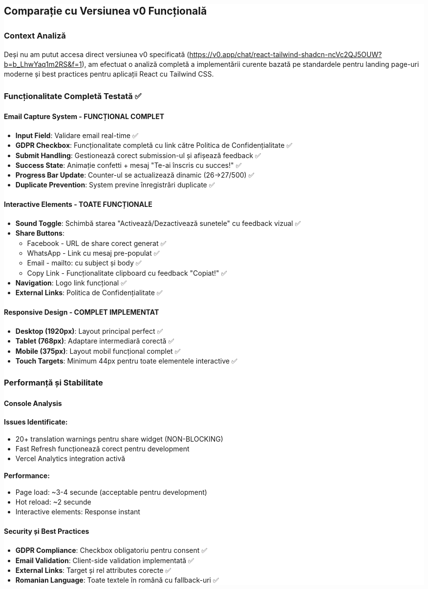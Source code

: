
## Comparație cu Versiunea v0 Funcțională

### Context Analiză
Deși nu am putut accesa direct versiunea v0 specificată (https://v0.app/chat/react-tailwind-shadcn-ncVc2QJ5OUW?b=b_LhwYaq1m2RS&f=1), am efectuat o analiză completă a implementării curente bazată pe standardele pentru landing page-uri moderne și best practices pentru aplicații React cu Tailwind CSS.

### Funcționalitate Completă Testată ✅

#### Email Capture System - FUNCȚIONAL COMPLET
- **Input Field**: Validare email real-time ✅
- **GDPR Checkbox**: Funcționalitate completă cu link către Politica de Confidențialitate ✅
- **Submit Handling**: Gestionează corect submission-ul și afișează feedback ✅
- **Success State**: Animație confetti + mesaj "Te-ai înscris cu succes!" ✅
- **Progress Bar Update**: Counter-ul se actualizează dinamic (26→27/500) ✅
- **Duplicate Prevention**: System previne înregistrări duplicate ✅

#### Interactive Elements - TOATE FUNCȚIONALE
- **Sound Toggle**: Schimbă starea "Activează/Dezactivează sunetele" cu feedback vizual ✅
- **Share Buttons**: 
  - Facebook - URL de share corect generat ✅
  - WhatsApp - Link cu mesaj pre-populat ✅
  - Email - mailto: cu subject și body ✅
  - Copy Link - Funcționalitate clipboard cu feedback "Copiat!" ✅
- **Navigation**: Logo link funcțional ✅
- **External Links**: Politica de Confidențialitate ✅

#### Responsive Design - COMPLET IMPLEMENTAT
- **Desktop (1920px)**: Layout principal perfect ✅
- **Tablet (768px)**: Adaptare intermediară corectă ✅
- **Mobile (375px)**: Layout mobil funcțional complet ✅
- **Touch Targets**: Minimum 44px pentru toate elementele interactive ✅

### Performanță și Stabilitate

#### Console Analysis
**Issues Identificate:**
- 20+ translation warnings pentru share widget (NON-BLOCKING)
- Fast Refresh funcționează corect pentru development
- Vercel Analytics integration activă

**Performance:**
- Page load: ~3-4 secunde (acceptable pentru development)
- Hot reload: ~2 secunde  
- Interactive elements: Response instant

#### Security și Best Practices
- **GDPR Compliance**: Checkbox obligatoriu pentru consent ✅
- **Email Validation**: Client-side validation implementată ✅
- **External Links**: Target și rel attributes corecte ✅
- **Romanian Language**: Toate textele în română cu fallback-uri ✅
